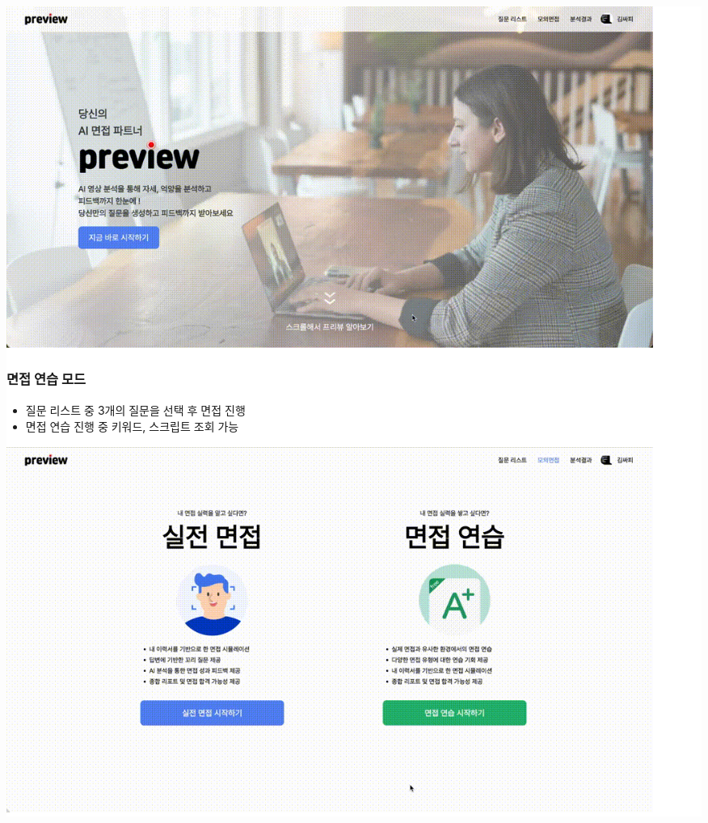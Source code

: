 <img src="./frontend/src/assets/images/resume.gif" alt="이력서" width="800px" />

<br/>

### 면접 연습 모드

- 질문 리스트 중 3개의 질문을 선택 후 면접 진행
- 면접 연습 진행 중 키워드, 스크립트 조회 가능

<img src="./frontend/src/assets/images/mock.gif" alt="면접 연습" width="800px" />
